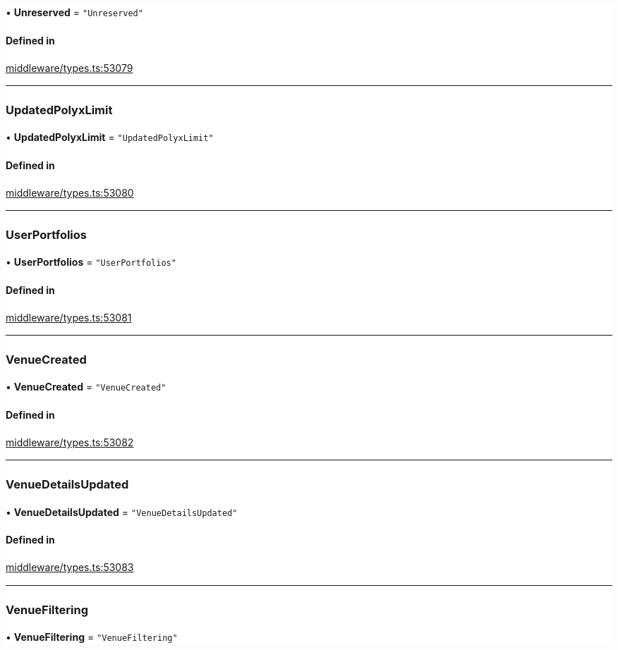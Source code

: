 • **Unreserved** = ``"Unreserved"``

#### Defined in

[middleware/types.ts:53079](https://github.com/PolymeshAssociation/polymesh-sdk/blob/2c78f6c34/src/middleware/types.ts#L53079)

___

### UpdatedPolyxLimit

• **UpdatedPolyxLimit** = ``"UpdatedPolyxLimit"``

#### Defined in

[middleware/types.ts:53080](https://github.com/PolymeshAssociation/polymesh-sdk/blob/2c78f6c34/src/middleware/types.ts#L53080)

___

### UserPortfolios

• **UserPortfolios** = ``"UserPortfolios"``

#### Defined in

[middleware/types.ts:53081](https://github.com/PolymeshAssociation/polymesh-sdk/blob/2c78f6c34/src/middleware/types.ts#L53081)

___

### VenueCreated

• **VenueCreated** = ``"VenueCreated"``

#### Defined in

[middleware/types.ts:53082](https://github.com/PolymeshAssociation/polymesh-sdk/blob/2c78f6c34/src/middleware/types.ts#L53082)

___

### VenueDetailsUpdated

• **VenueDetailsUpdated** = ``"VenueDetailsUpdated"``

#### Defined in

[middleware/types.ts:53083](https://github.com/PolymeshAssociation/polymesh-sdk/blob/2c78f6c34/src/middleware/types.ts#L53083)

___

### VenueFiltering

• **VenueFiltering** = ``"VenueFiltering"``
